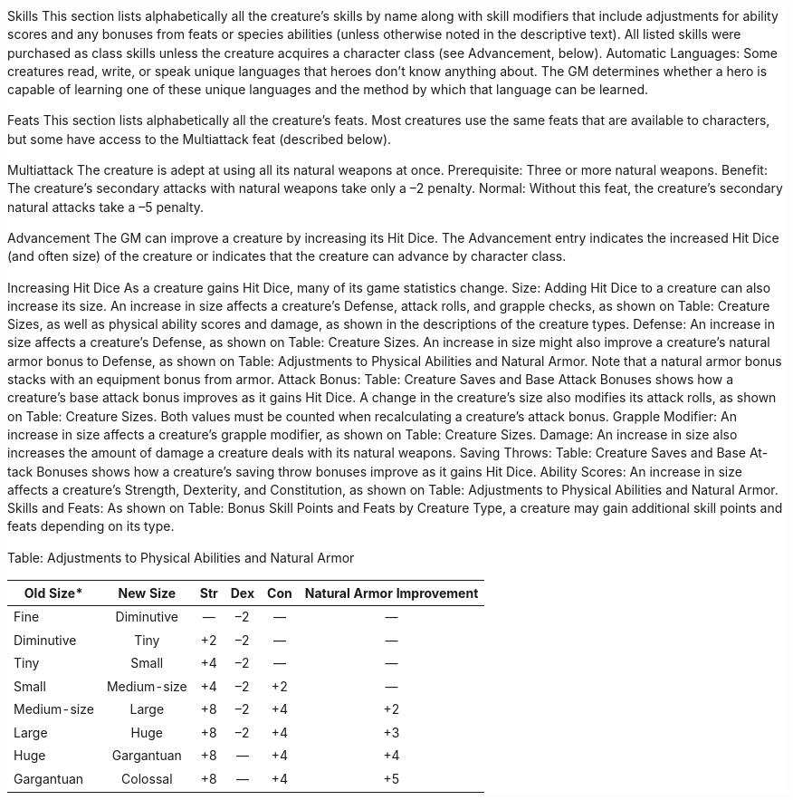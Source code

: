Skills
This section lists alphabetically all the creature’s skills by name along with skill modifiers that include adjustments for ability scores and any bonuses from feats or species abilities (unless otherwise noted in the descriptive text). All listed skills were purchased as class skills unless the creature acquires a character class (see Advancement, below).
Automatic Languages: Some creatures read, write, or speak unique languages that heroes don’t know anything about. The GM determines whether a hero is capable of learning one of these unique languages and the method by which that language can be learned.

Feats
This section lists alphabetically all the creature’s feats.
Most creatures use the same feats that are available to characters, but some have access to the Multiattack feat (described below).

Multiattack
The creature is adept at using all its natural weapons at once.
Prerequisite: Three or more natural weapons.
Benefit: The creature’s secondary attacks with natural weapons take only a –2 penalty.
Normal: Without this feat, the creature’s secondary natural attacks take a –5 penalty.

Advancement
The GM can improve a creature by increasing its Hit Dice. The Advancement entry indicates the increased Hit Dice (and often size) of the creature or indicates that the creature can advance by character class.

Increasing Hit Dice
As a creature gains Hit Dice, many of its game statistics change.
Size: Adding Hit Dice to a creature can also increase its size. An increase in size affects a creature’s Defense, attack rolls, and grapple checks, as shown on Table: Creature Sizes, as well as physical ability scores and damage, as shown in the descriptions of the creature types.
Defense: An increase in size affects a creature’s Defense, as shown on Table: Creature Sizes. An increase in size might also improve a creature’s natural armor bonus to Defense, as shown on Table: Adjustments to Physical Abilities and Natural Armor. Note that a natural armor bonus stacks with an equipment bonus from armor.
Attack Bonus: Table: Creature Saves and Base Attack Bonuses shows how a creature’s base attack bonus improves as it gains Hit Dice. A change in the creature’s size also modifies its attack rolls, as shown on Table: Creature Sizes. Both values must be counted when recalculating a creature’s attack bonus.
Grapple Modifier: An increase in size affects a creature’s grapple modifier, as shown on Table: Creature Sizes.
Damage: An increase in size also increases the amount of damage a creature deals with its natural weapons.
Saving Throws: Table: Creature Saves and Base At-tack Bonuses shows how a creature’s saving throw bonuses improve as it gains Hit Dice.
Ability Scores: An increase in size affects a creature’s Strength, Dexterity, and Constitution, as shown on Table: Adjustments to Physical Abilities and Natural Armor.
Skills and Feats: As shown on Table: Bonus Skill Points and Feats by Creature Type, a creature may gain additional skill points and feats depending on its type.

Table: Adjustments to Physical Abilities and Natural Armor

|Old Size\*|New Size|Str|Dex|Con|Natural Armor Improvement|
|----------|:------:|:-:|:-:|:-:|:-----------------------:|
|Fine|Diminutive|—|–2|—|—|
|Diminutive|Tiny|+2|–2|—|—|
|Tiny|Small|+4|–2|—|—|
|Small|Medium-size|+4|–2|+2|—|
|Medium-size|Large|+8|–2|+4|+2|
|Large|Huge|+8|–2|+4|+3|
|Huge|Gargantuan|+8|—|+4|+4|
|Gargantuan|Colossal|+8|—|+4|+5|